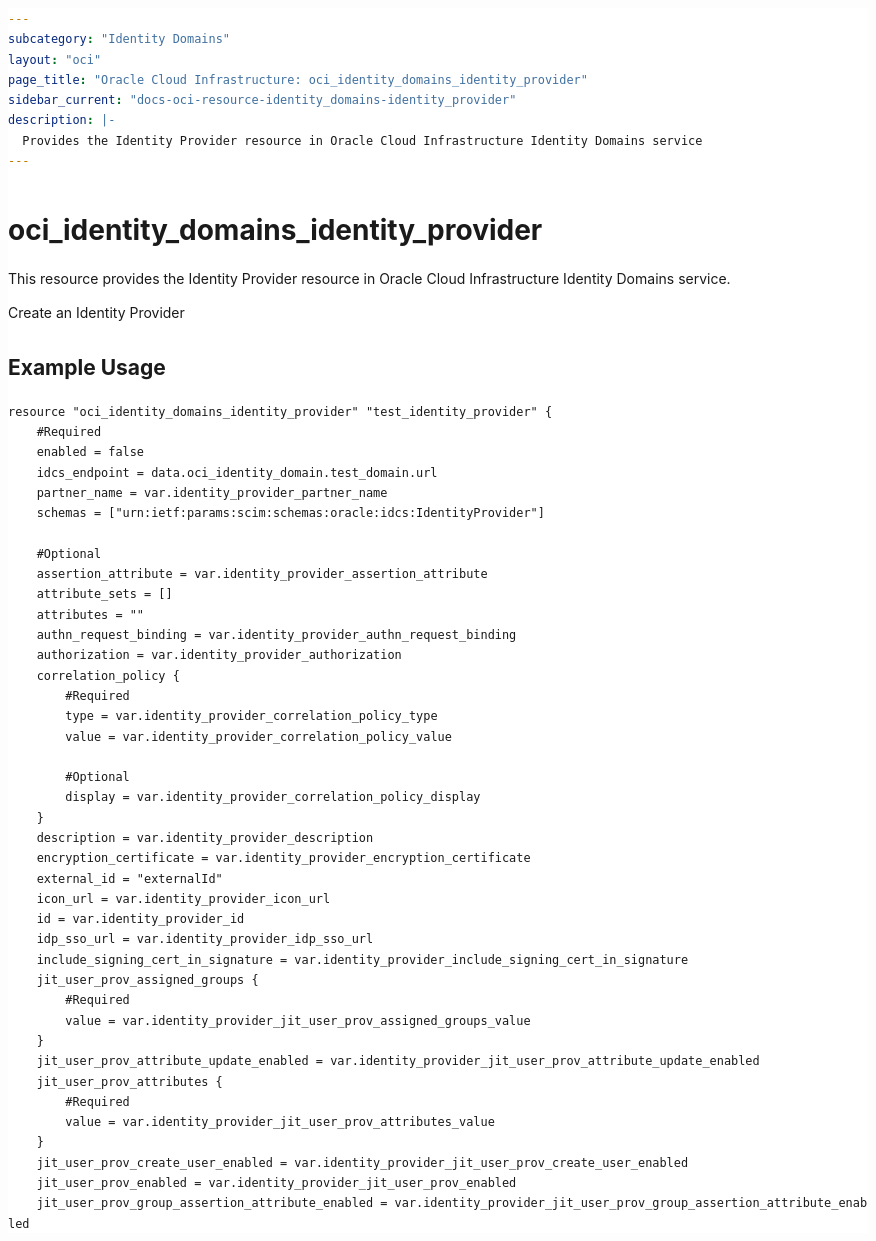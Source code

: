 ```yaml
---
subcategory: "Identity Domains"
layout: "oci"
page_title: "Oracle Cloud Infrastructure: oci_identity_domains_identity_provider"
sidebar_current: "docs-oci-resource-identity_domains-identity_provider"
description: |-
  Provides the Identity Provider resource in Oracle Cloud Infrastructure Identity Domains service
---
```


# oci_identity_domains_identity_provider
This resource provides the Identity Provider resource in Oracle Cloud Infrastructure Identity Domains service.

Create an Identity Provider

## Example Usage

```hcl
resource "oci_identity_domains_identity_provider" "test_identity_provider" {
	#Required
	enabled = false
	idcs_endpoint = data.oci_identity_domain.test_domain.url
	partner_name = var.identity_provider_partner_name
	schemas = ["urn:ietf:params:scim:schemas:oracle:idcs:IdentityProvider"]

	#Optional
	assertion_attribute = var.identity_provider_assertion_attribute
	attribute_sets = []
	attributes = ""
	authn_request_binding = var.identity_provider_authn_request_binding
	authorization = var.identity_provider_authorization
	correlation_policy {
		#Required
		type = var.identity_provider_correlation_policy_type
		value = var.identity_provider_correlation_policy_value

		#Optional
		display = var.identity_provider_correlation_policy_display
	}
	description = var.identity_provider_description
	encryption_certificate = var.identity_provider_encryption_certificate
	external_id = "externalId"
	icon_url = var.identity_provider_icon_url
	id = var.identity_provider_id
	idp_sso_url = var.identity_provider_idp_sso_url
	include_signing_cert_in_signature = var.identity_provider_include_signing_cert_in_signature
	jit_user_prov_assigned_groups {
		#Required
		value = var.identity_provider_jit_user_prov_assigned_groups_value
	}
	jit_user_prov_attribute_update_enabled = var.identity_provider_jit_user_prov_attribute_update_enabled
	jit_user_prov_attributes {
		#Required
		value = var.identity_provider_jit_user_prov_attributes_value
	}
	jit_user_prov_create_user_enabled = var.identity_provider_jit_user_prov_create_user_enabled
	jit_user_prov_enabled = var.identity_provider_jit_user_prov_enabled
	jit_user_prov_group_assertion_attribute_enabled = var.identity_provider_jit_user_prov_group_assertion_attribute_enabled
```